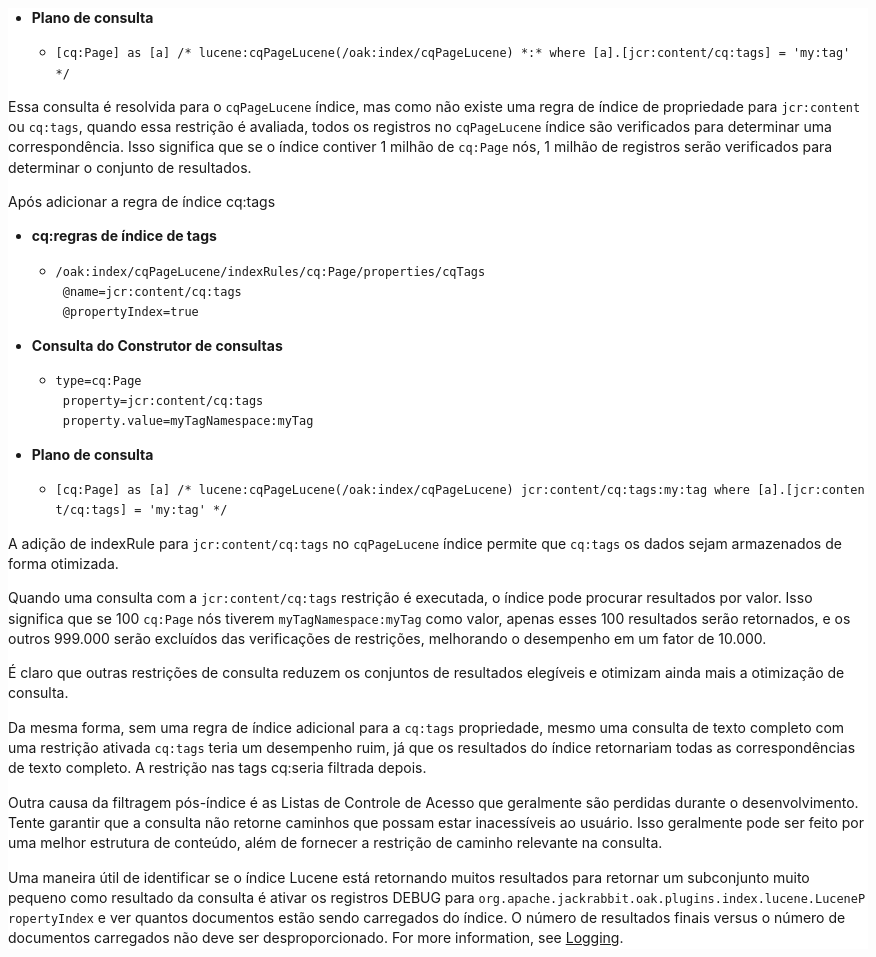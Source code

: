 * **Plano de consulta**

   * `[cq:Page] as [a] /* lucene:cqPageLucene(/oak:index/cqPageLucene) *:* where [a].[jcr:content/cq:tags] = 'my:tag' */`

Essa consulta é resolvida para o `cqPageLucene` índice, mas como não existe uma regra de índice de propriedade para `jcr:content` ou `cq:tags`, quando essa restrição é avaliada, todos os registros no `cqPageLucene` índice são verificados para determinar uma correspondência. Isso significa que se o índice contiver 1 milhão de `cq:Page` nós, 1 milhão de registros serão verificados para determinar o conjunto de resultados.

Após adicionar a regra de índice cq:tags

* **cq:regras de índice de tags**

   * 
      ```
      /oak:index/cqPageLucene/indexRules/cq:Page/properties/cqTags
       @name=jcr:content/cq:tags
       @propertyIndex=true
      ```

* **Consulta do Construtor de consultas**

   * 
      ```
      type=cq:Page
       property=jcr:content/cq:tags
       property.value=myTagNamespace:myTag
      ```

* **Plano de consulta**

   * `[cq:Page] as [a] /* lucene:cqPageLucene(/oak:index/cqPageLucene) jcr:content/cq:tags:my:tag where [a].[jcr:content/cq:tags] = 'my:tag' */`

A adição de indexRule para `jcr:content/cq:tags` no `cqPageLucene` índice permite que `cq:tags` os dados sejam armazenados de forma otimizada.

Quando uma consulta com a `jcr:content/cq:tags` restrição é executada, o índice pode procurar resultados por valor. Isso significa que se 100 `cq:Page` nós tiverem `myTagNamespace:myTag` como valor, apenas esses 100 resultados serão retornados, e os outros 999.000 serão excluídos das verificações de restrições, melhorando o desempenho em um fator de 10.000.

É claro que outras restrições de consulta reduzem os conjuntos de resultados elegíveis e otimizam ainda mais a otimização de consulta.

Da mesma forma, sem uma regra de índice adicional para a `cq:tags` propriedade, mesmo uma consulta de texto completo com uma restrição ativada `cq:tags` teria um desempenho ruim, já que os resultados do índice retornariam todas as correspondências de texto completo. A restrição nas tags cq:seria filtrada depois.

Outra causa da filtragem pós-índice é as Listas de Controle de Acesso que geralmente são perdidas durante o desenvolvimento. Tente garantir que a consulta não retorne caminhos que possam estar inacessíveis ao usuário. Isso geralmente pode ser feito por uma melhor estrutura de conteúdo, além de fornecer a restrição de caminho relevante na consulta.

Uma maneira útil de identificar se o índice Lucene está retornando muitos resultados para retornar um subconjunto muito pequeno como resultado da consulta é ativar os registros DEBUG para `org.apache.jackrabbit.oak.plugins.index.lucene.LucenePropertyIndex` e ver quantos documentos estão sendo carregados do índice. O número de resultados finais versus o número de documentos carregados não deve ser desproporcionado. For more information, see [Logging](/help/sites-deploying/configure-logging.md).
